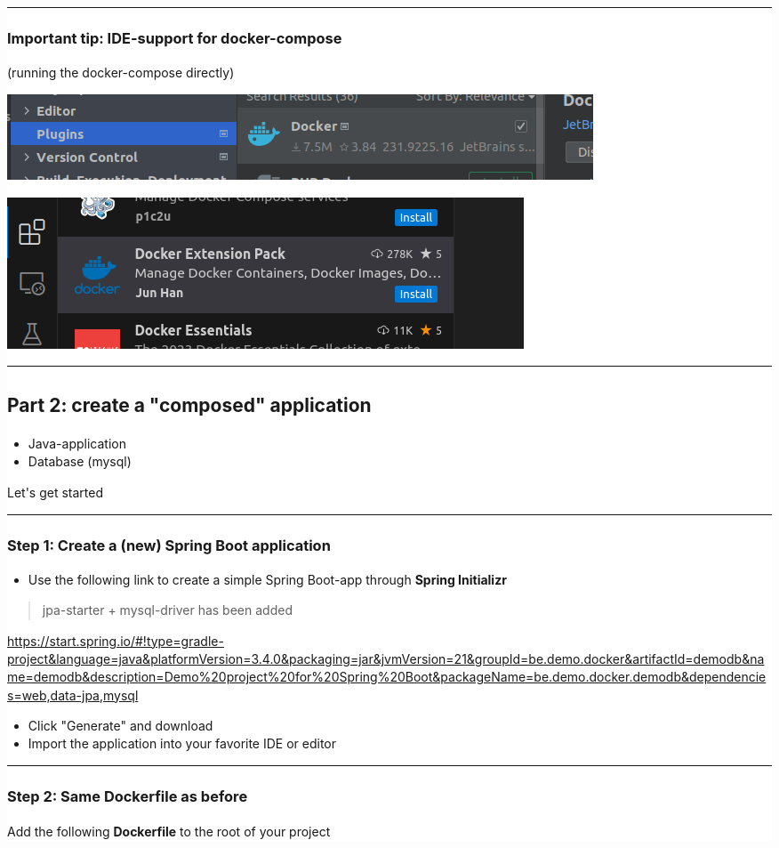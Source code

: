 ----

### Important tip: IDE-support for docker-compose

(running the docker-compose directly)

![](intellij-plugin.png)

![](vscode-plugin.png)

---

## Part 2: create a "composed" application

* Java-application
* Database (mysql)

Let's get started

---

### Step 1: Create a (new) Spring Boot application

* Use the following link to create a simple Spring Boot-app through **Spring Initializr**

> jpa-starter + mysql-driver has been added

https://start.spring.io/#!type=gradle-project&language=java&platformVersion=3.4.0&packaging=jar&jvmVersion=21&groupId=be.demo.docker&artifactId=demodb&name=demodb&description=Demo%20project%20for%20Spring%20Boot&packageName=be.demo.docker.demodb&dependencies=web,data-jpa,mysql

* Click "Generate" and download
* Import the application into your favorite IDE or editor

---

### Step 2: Same Dockerfile as before

Add the following **Dockerfile** to the root of your project
